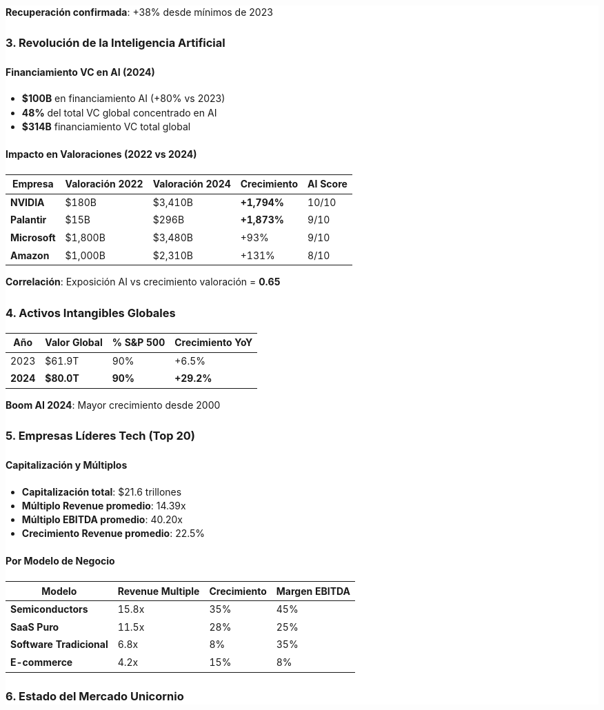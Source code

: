 **Recuperación confirmada**: +38% desde mínimos de 2023

### 3. **Revolución de la Inteligencia Artificial**

#### Financiamiento VC en AI (2024)
- **$100B** en financiamiento AI (+80% vs 2023)
- **48%** del total VC global concentrado en AI
- **$314B** financiamiento VC total global

#### Impacto en Valoraciones (2022 vs 2024)
| Empresa | Valoración 2022 | Valoración 2024 | Crecimiento | AI Score |
|---------|-----------------|-----------------|-------------|----------|
| **NVIDIA** | $180B | $3,410B | **+1,794%** | 10/10 |
| **Palantir** | $15B | $296B | **+1,873%** | 9/10 |
| **Microsoft** | $1,800B | $3,480B | +93% | 9/10 |
| **Amazon** | $1,000B | $2,310B | +131% | 8/10 |

**Correlación**: Exposición AI vs crecimiento valoración = **0.65**

### 4. **Activos Intangibles Globales**

| Año | Valor Global | % S&P 500 | Crecimiento YoY |
|-----|-------------|-----------|-----------------|
| 2023 | $61.9T | 90% | +6.5% |
| **2024** | **$80.0T** | **90%** | **+29.2%** |

**Boom AI 2024**: Mayor crecimiento desde 2000

### 5. **Empresas Líderes Tech (Top 20)**

#### Capitalización y Múltiplos
- **Capitalización total**: $21.6 trillones
- **Múltiplo Revenue promedio**: 14.39x
- **Múltiplo EBITDA promedio**: 40.20x
- **Crecimiento Revenue promedio**: 22.5%

#### Por Modelo de Negocio
| Modelo | Revenue Multiple | Crecimiento | Margen EBITDA |
|--------|------------------|-------------|---------------|
| **Semiconductors** | 15.8x | 35% | 45% |
| **SaaS Puro** | 11.5x | 28% | 25% |
| **Software Tradicional** | 6.8x | 8% | 35% |
| **E-commerce** | 4.2x | 15% | 8% |

### 6. **Estado del Mercado Unicornio**
